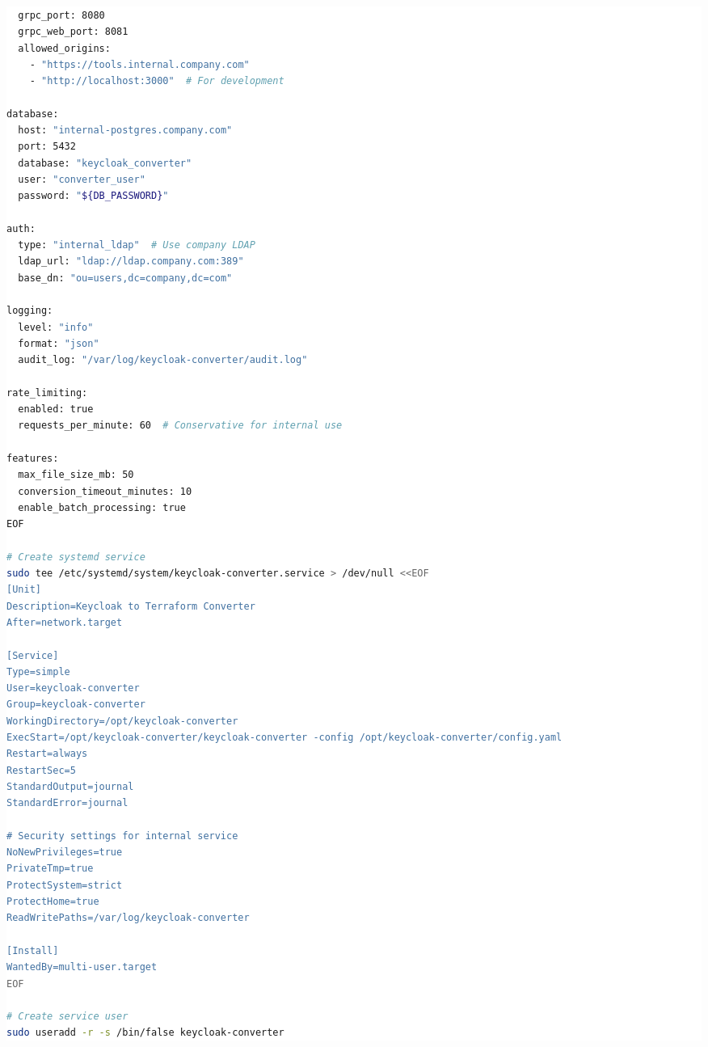 ```bash
  grpc_port: 8080
  grpc_web_port: 8081
  allowed_origins:
    - "https://tools.internal.company.com"
    - "http://localhost:3000"  # For development

database:
  host: "internal-postgres.company.com"
  port: 5432
  database: "keycloak_converter"
  user: "converter_user"
  password: "${DB_PASSWORD}"

auth:
  type: "internal_ldap"  # Use company LDAP
  ldap_url: "ldap://ldap.company.com:389"
  base_dn: "ou=users,dc=company,dc=com"

logging:
  level: "info"
  format: "json"
  audit_log: "/var/log/keycloak-converter/audit.log"

rate_limiting:
  enabled: true
  requests_per_minute: 60  # Conservative for internal use

features:
  max_file_size_mb: 50
  conversion_timeout_minutes: 10
  enable_batch_processing: true
EOF

# Create systemd service
sudo tee /etc/systemd/system/keycloak-converter.service > /dev/null <<EOF
[Unit]
Description=Keycloak to Terraform Converter
After=network.target

[Service]
Type=simple
User=keycloak-converter
Group=keycloak-converter
WorkingDirectory=/opt/keycloak-converter
ExecStart=/opt/keycloak-converter/keycloak-converter -config /opt/keycloak-converter/config.yaml
Restart=always
RestartSec=5
StandardOutput=journal
StandardError=journal

# Security settings for internal service
NoNewPrivileges=true
PrivateTmp=true
ProtectSystem=strict
ProtectHome=true
ReadWritePaths=/var/log/keycloak-converter

[Install]
WantedBy=multi-user.target
EOF

# Create service user
sudo useradd -r -s /bin/false keycloak-converter
```